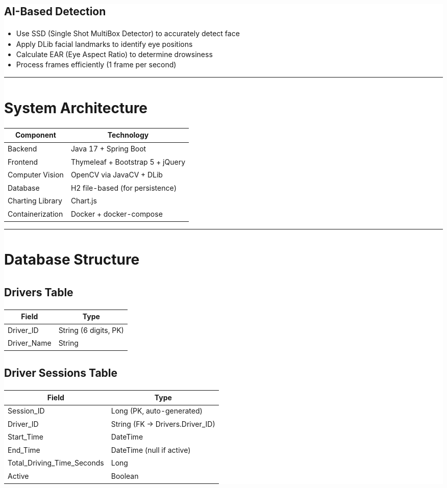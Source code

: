 ## AI-Based Detection
- Use SSD (Single Shot MultiBox Detector) to accurately detect face
- Apply DLib facial landmarks to identify eye positions
- Calculate EAR (Eye Aspect Ratio) to determine drowsiness
- Process frames efficiently (1 frame per second)

---

# System Architecture

| Component           | Technology     |
|---------------------|-----------------|
| Backend             | Java 17 + Spring Boot |
| Frontend            | Thymeleaf + Bootstrap 5 + jQuery |
| Computer Vision     | OpenCV via JavaCV + DLib |
| Database            | H2 file-based (for persistence) |
| Charting Library    | Chart.js |
| Containerization    | Docker + docker-compose |

---

# Database Structure

## Drivers Table
| Field       | Type     |
|-------------|----------|
| Driver_ID   | String (6 digits, PK) |
| Driver_Name | String |

## Driver Sessions Table
| Field                  | Type     |
|------------------------|----------|
| Session_ID             | Long (PK, auto-generated) |
| Driver_ID              | String (FK -> Drivers.Driver_ID) |
| Start_Time             | DateTime |
| End_Time               | DateTime (null if active) |
| Total_Driving_Time_Seconds | Long |
| Active                 | Boolean |
